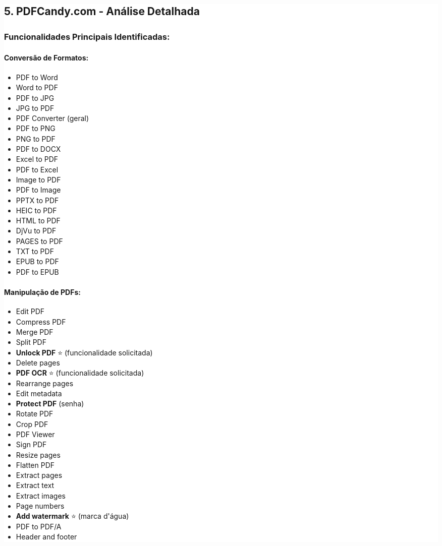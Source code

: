 
## 5. PDFCandy.com - Análise Detalhada

### Funcionalidades Principais Identificadas:

#### Conversão de Formatos:
- PDF to Word
- Word to PDF
- PDF to JPG
- JPG to PDF
- PDF Converter (geral)
- PDF to PNG
- PNG to PDF
- PDF to DOCX
- Excel to PDF
- PDF to Excel
- Image to PDF
- PDF to Image
- PPTX to PDF
- HEIC to PDF
- HTML to PDF
- DjVu to PDF
- PAGES to PDF
- TXT to PDF
- EPUB to PDF
- PDF to EPUB

#### Manipulação de PDFs:
- Edit PDF
- Compress PDF
- Merge PDF
- Split PDF
- **Unlock PDF** ⭐ (funcionalidade solicitada)
- Delete pages
- **PDF OCR** ⭐ (funcionalidade solicitada)
- Rearrange pages
- Edit metadata
- **Protect PDF** (senha)
- Rotate PDF
- Crop PDF
- PDF Viewer
- Sign PDF
- Resize pages
- Flatten PDF
- Extract pages
- Extract text
- Extract images
- Page numbers
- **Add watermark** ⭐ (marca d'água)
- PDF to PDF/A
- Header and footer
